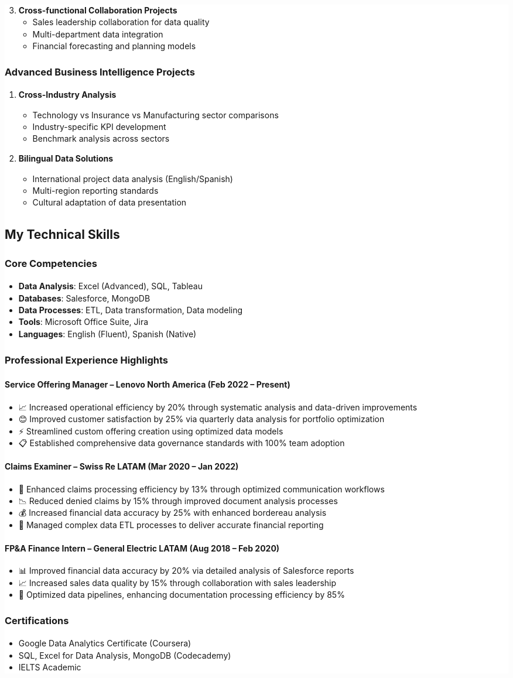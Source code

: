 3. **Cross-functional Collaboration Projects**
   - Sales leadership collaboration for data quality
   - Multi-department data integration
   - Financial forecasting and planning models

### Advanced Business Intelligence Projects
1. **Cross-Industry Analysis**
   - Technology vs Insurance vs Manufacturing sector comparisons
   - Industry-specific KPI development
   - Benchmark analysis across sectors

2. **Bilingual Data Solutions**
   - International project data analysis (English/Spanish)
   - Multi-region reporting standards
   - Cultural adaptation of data presentation

## My Technical Skills

### Core Competencies
- **Data Analysis**: Excel (Advanced), SQL, Tableau
- **Databases**: Salesforce, MongoDB
- **Data Processes**: ETL, Data transformation, Data modeling
- **Tools**: Microsoft Office Suite, Jira
- **Languages**: English (Fluent), Spanish (Native)

### Professional Experience Highlights

#### Service Offering Manager – Lenovo North America (Feb 2022 – Present)
- 📈 Increased operational efficiency by 20% through systematic analysis and data-driven improvements
- 😊 Improved customer satisfaction by 25% via quarterly data analysis for portfolio optimization
- ⚡ Streamlined custom offering creation using optimized data models
- 📋 Established comprehensive data governance standards with 100% team adoption

#### Claims Examiner – Swiss Re LATAM (Mar 2020 – Jan 2022)
- 🔧 Enhanced claims processing efficiency by 13% through optimized communication workflows
- 📉 Reduced denied claims by 15% through improved document analysis processes
- 💰 Increased financial data accuracy by 25% with enhanced bordereau analysis
- 🔄 Managed complex data ETL processes to deliver accurate financial reporting

#### FP&A Finance Intern – General Electric LATAM (Aug 2018 – Feb 2020)
- 📊 Improved financial data accuracy by 20% via detailed analysis of Salesforce reports
- 📈 Increased sales data quality by 15% through collaboration with sales leadership
- 🚀 Optimized data pipelines, enhancing documentation processing efficiency by 85%

### Certifications
- Google Data Analytics Certificate (Coursera)
- SQL, Excel for Data Analysis, MongoDB (Codecademy)
- IELTS Academic
